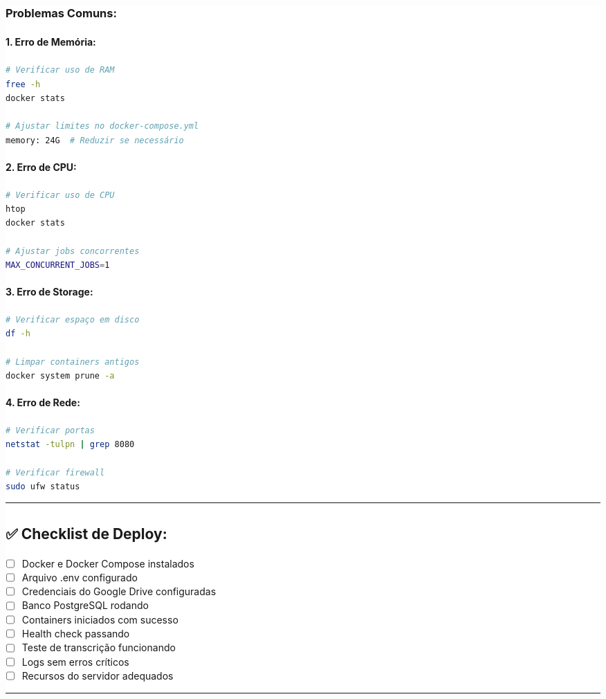 ### **Problemas Comuns:**

#### **1. Erro de Memória:**
```bash
# Verificar uso de RAM
free -h
docker stats

# Ajustar limites no docker-compose.yml
memory: 24G  # Reduzir se necessário
```

#### **2. Erro de CPU:**
```bash
# Verificar uso de CPU
htop
docker stats

# Ajustar jobs concorrentes
MAX_CONCURRENT_JOBS=1
```

#### **3. Erro de Storage:**
```bash
# Verificar espaço em disco
df -h

# Limpar containers antigos
docker system prune -a
```

#### **4. Erro de Rede:**
```bash
# Verificar portas
netstat -tulpn | grep 8080

# Verificar firewall
sudo ufw status
```

---

## ✅ **Checklist de Deploy:**

- [ ] Docker e Docker Compose instalados
- [ ] Arquivo .env configurado
- [ ] Credenciais do Google Drive configuradas
- [ ] Banco PostgreSQL rodando
- [ ] Containers iniciados com sucesso
- [ ] Health check passando
- [ ] Teste de transcrição funcionando
- [ ] Logs sem erros críticos
- [ ] Recursos do servidor adequados

---